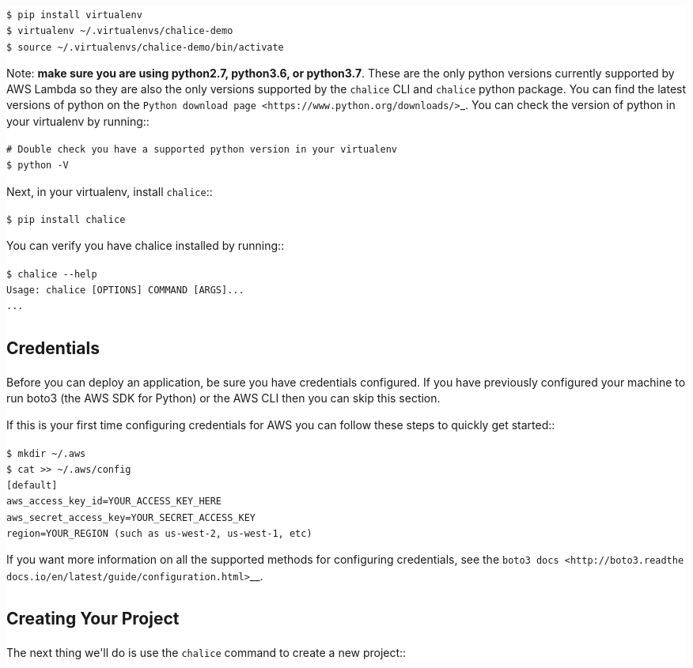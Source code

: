     $ pip install virtualenv
    $ virtualenv ~/.virtualenvs/chalice-demo
    $ source ~/.virtualenvs/chalice-demo/bin/activate

Note: **make sure you are using python2.7, python3.6, or python3.7**.
These are the only python versions currently supported by AWS Lambda so they
are also the only versions supported by the ``chalice`` CLI and ``chalice``
python package. You can find the latest versions of python on the
`Python download page <https://www.python.org/downloads/>`_. You can check
the version of python in your virtualenv by
running::

    # Double check you have a supported python version in your virtualenv
    $ python -V

Next, in your virtualenv, install ``chalice``::

    $ pip install chalice

You can verify you have chalice installed by running::

    $ chalice --help
    Usage: chalice [OPTIONS] COMMAND [ARGS]...
    ...


Credentials
-----------

Before you can deploy an application, be sure you have
credentials configured.  If you have previously configured your
machine to run boto3 (the AWS SDK for Python) or the AWS CLI then
you can skip this section.

If this is your first time configuring credentials for AWS you
can follow these steps to quickly get started::

    $ mkdir ~/.aws
    $ cat >> ~/.aws/config
    [default]
    aws_access_key_id=YOUR_ACCESS_KEY_HERE
    aws_secret_access_key=YOUR_SECRET_ACCESS_KEY
    region=YOUR_REGION (such as us-west-2, us-west-1, etc)

If you want more information on all the supported methods for
configuring credentials, see the
`boto3 docs
<http://boto3.readthedocs.io/en/latest/guide/configuration.html>`__.


Creating Your Project
---------------------

The next thing we'll do is use the ``chalice`` command to create a new
project::
